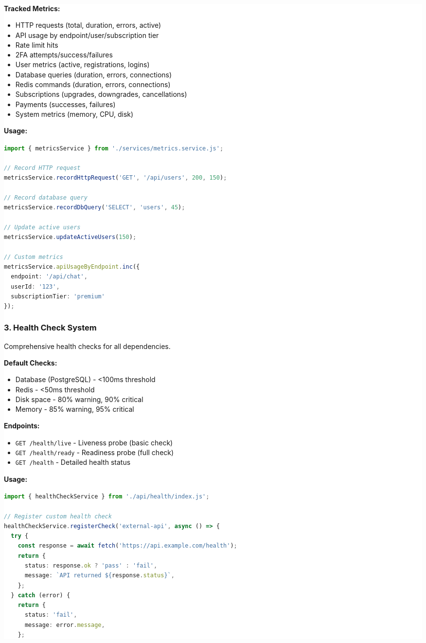 **Tracked Metrics:**
- HTTP requests (total, duration, errors, active)
- API usage by endpoint/user/subscription tier
- Rate limit hits
- 2FA attempts/success/failures
- User metrics (active, registrations, logins)
- Database queries (duration, errors, connections)
- Redis commands (duration, errors, connections)
- Subscriptions (upgrades, downgrades, cancellations)
- Payments (successes, failures)
- System metrics (memory, CPU, disk)

**Usage:**

```typescript
import { metricsService } from './services/metrics.service.js';

// Record HTTP request
metricsService.recordHttpRequest('GET', '/api/users', 200, 150);

// Record database query
metricsService.recordDbQuery('SELECT', 'users', 45);

// Update active users
metricsService.updateActiveUsers(150);

// Custom metrics
metricsService.apiUsageByEndpoint.inc({
  endpoint: '/api/chat',
  userId: '123',
  subscriptionTier: 'premium'
});
```

### 3. Health Check System

Comprehensive health checks for all dependencies.

**Default Checks:**
- Database (PostgreSQL) - <100ms threshold
- Redis - <50ms threshold
- Disk space - 80% warning, 90% critical
- Memory - 85% warning, 95% critical

**Endpoints:**
- `GET /health/live` - Liveness probe (basic check)
- `GET /health/ready` - Readiness probe (full check)
- `GET /health` - Detailed health status

**Usage:**

```typescript
import { healthCheckService } from './api/health/index.js';

// Register custom health check
healthCheckService.registerCheck('external-api', async () => {
  try {
    const response = await fetch('https://api.example.com/health');
    return {
      status: response.ok ? 'pass' : 'fail',
      message: `API returned ${response.status}`,
    };
  } catch (error) {
    return {
      status: 'fail',
      message: error.message,
    };
```